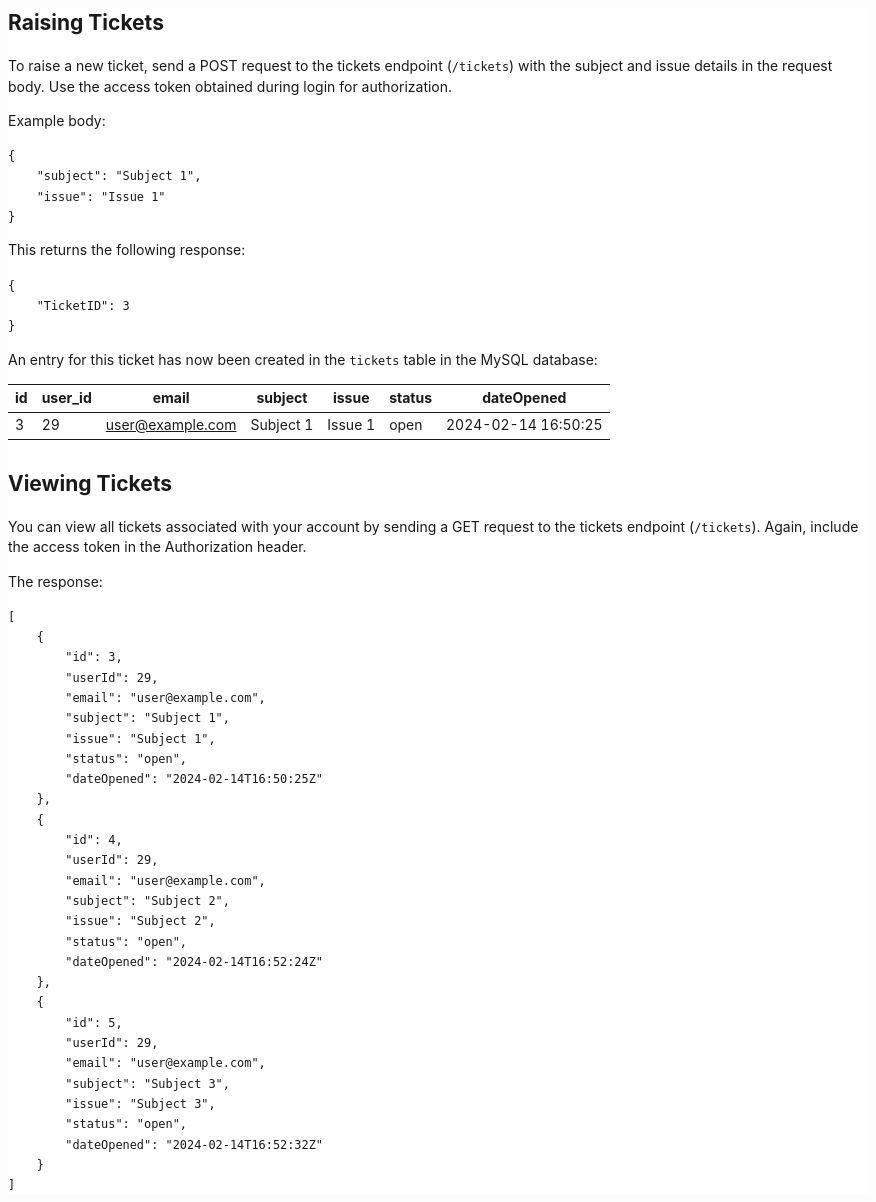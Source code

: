 ## Raising Tickets

To raise a new ticket, send a POST request to the tickets endpoint (`/tickets`) with the subject and issue details in the request body. Use the access token obtained during login for authorization.

Example body:
```
{
    "subject": "Subject 1",
    "issue": "Issue 1"
}

```
This returns the following response:

```
{
    "TicketID": 3
}
```
An entry for this ticket has now been created in the `tickets` table in the MySQL database:

| id | user_id | email            | subject   | issue   | status | dateOpened          |
|----|---------|------------------|-----------|---------|--------|---------------------|
| 3  | 29      | user@example.com | Subject 1 | Issue 1 | open   | 2024-02-14 16:50:25 |



## Viewing Tickets

You can view all tickets associated with your account by sending a GET request to the tickets endpoint (`/tickets`). Again, include the access token in the Authorization header.

The response:
```
[
    {
        "id": 3,
        "userId": 29,
        "email": "user@example.com",
        "subject": "Subject 1",
        "issue": "Subject 1",
        "status": "open",
        "dateOpened": "2024-02-14T16:50:25Z"
    },
    {
        "id": 4,
        "userId": 29,
        "email": "user@example.com",
        "subject": "Subject 2",
        "issue": "Subject 2",
        "status": "open",
        "dateOpened": "2024-02-14T16:52:24Z"
    },
    {
        "id": 5,
        "userId": 29,
        "email": "user@example.com",
        "subject": "Subject 3",
        "issue": "Subject 3",
        "status": "open",
        "dateOpened": "2024-02-14T16:52:32Z"
    }
]

```